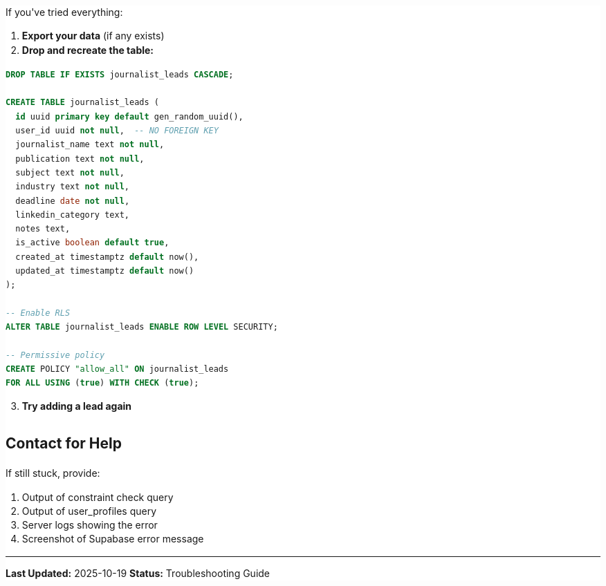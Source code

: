If you've tried everything:

1. **Export your data** (if any exists)
2. **Drop and recreate the table:**
```sql
DROP TABLE IF EXISTS journalist_leads CASCADE;

CREATE TABLE journalist_leads (
  id uuid primary key default gen_random_uuid(),
  user_id uuid not null,  -- NO FOREIGN KEY
  journalist_name text not null,
  publication text not null,
  subject text not null,
  industry text not null,
  deadline date not null,
  linkedin_category text,
  notes text,
  is_active boolean default true,
  created_at timestamptz default now(),
  updated_at timestamptz default now()
);

-- Enable RLS
ALTER TABLE journalist_leads ENABLE ROW LEVEL SECURITY;

-- Permissive policy
CREATE POLICY "allow_all" ON journalist_leads 
FOR ALL USING (true) WITH CHECK (true);
```

3. **Try adding a lead again**

## Contact for Help

If still stuck, provide:
1. Output of constraint check query
2. Output of user_profiles query
3. Server logs showing the error
4. Screenshot of Supabase error message

---

**Last Updated:** 2025-10-19
**Status:** Troubleshooting Guide
